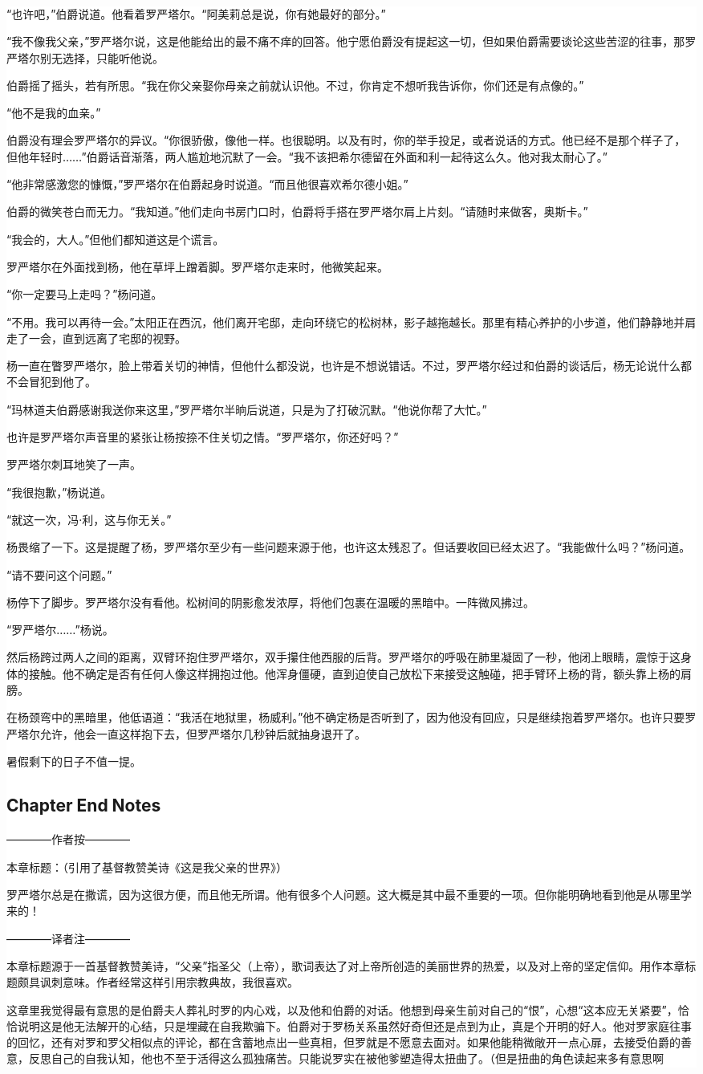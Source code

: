 “也许吧，”伯爵说道。他看着罗严塔尔。“阿美莉总是说，你有她最好的部分。”

“我不像我父亲，”罗严塔尔说，这是他能给出的最不痛不痒的回答。他宁愿伯爵没有提起这一切，但如果伯爵需要谈论这些苦涩的往事，那罗严塔尔别无选择，只能听他说。

伯爵摇了摇头，若有所思。“我在你父亲娶你母亲之前就认识他。不过，你肯定不想听我告诉你，你们还是有点像的。”

“他不是我的血亲。”

伯爵没有理会罗严塔尔的异议。“你很骄傲，像他一样。也很聪明。以及有时，你的举手投足，或者说话的方式。他已经不是那个样子了，但他年轻时……”伯爵话音渐落，两人尴尬地沉默了一会。“我不该把希尔德留在外面和利一起待这么久。他对我太耐心了。”

“他非常感激您的慷慨，”罗严塔尔在伯爵起身时说道。“而且他很喜欢希尔德小姐。”

伯爵的微笑苍白而无力。“我知道。”他们走向书房门口时，伯爵将手搭在罗严塔尔肩上片刻。“请随时来做客，奥斯卡。”

“我会的，大人。”但他们都知道这是个谎言。

罗严塔尔在外面找到杨，他在草坪上蹭着脚。罗严塔尔走来时，他微笑起来。

“你一定要马上走吗？”杨问道。

“不用。我可以再待一会。”太阳正在西沉，他们离开宅邸，走向环绕它的松树林，影子越拖越长。那里有精心养护的小步道，他们静静地并肩走了一会，直到远离了宅邸的视野。

杨一直在瞥罗严塔尔，脸上带着关切的神情，但他什么都没说，也许是不想说错话。不过，罗严塔尔经过和伯爵的谈话后，杨无论说什么都不会冒犯到他了。

“玛林道夫伯爵感谢我送你来这里，”罗严塔尔半晌后说道，只是为了打破沉默。“他说你帮了大忙。”

也许是罗严塔尔声音里的紧张让杨按捺不住关切之情。“罗严塔尔，你还好吗？”

罗严塔尔刺耳地笑了一声。

“我很抱歉，”杨说道。

“就这一次，冯·利，这与你无关。”

杨畏缩了一下。这是提醒了杨，罗严塔尔至少有一些问题来源于他，也许这太残忍了。但话要收回已经太迟了。“我能做什么吗？”杨问道。

“请不要问这个问题。”

杨停下了脚步。罗严塔尔没有看他。松树间的阴影愈发浓厚，将他们包裹在温暖的黑暗中。一阵微风拂过。

“罗严塔尔……”杨说。

然后杨跨过两人之间的距离，双臂环抱住罗严塔尔，双手攥住他西服的后背。罗严塔尔的呼吸在肺里凝固了一秒，他闭上眼睛，震惊于这身体的接触。他不确定是否有任何人像这样拥抱过他。他浑身僵硬，直到迫使自己放松下来接受这触碰，把手臂环上杨的背，额头靠上杨的肩膀。

在杨颈弯中的黑暗里，他低语道：“我活在地狱里，杨威利。”他不确定杨是否听到了，因为他没有回应，只是继续抱着罗严塔尔。也许只要罗严塔尔允许，他会一直这样抱下去，但罗严塔尔几秒钟后就抽身退开了。

暑假剩下的日子不值一提。

## Chapter End Notes

————作者按————

本章标题：（引用了基督教赞美诗《这是我父亲的世界》）

罗严塔尔总是在撒谎，因为这很方便，而且他无所谓。他有很多个人问题。这大概是其中最不重要的一项。但你能明确地看到他是从哪里学来的！

————译者注————

本章标题源于一首基督教赞美诗，“父亲”指圣父（上帝），歌词表达了对上帝所创造的美丽世界的热爱，以及对上帝的坚定信仰。用作本章标题颇具讽刺意味。作者经常这样引用宗教典故，我很喜欢。

这章里我觉得最有意思的是伯爵夫人葬礼时罗的内心戏，以及他和伯爵的对话。他想到母亲生前对自己的“恨”，心想“这本应无关紧要”，恰恰说明这是他无法解开的心结，只是埋藏在自我欺骗下。伯爵对于罗杨关系虽然好奇但还是点到为止，真是个开明的好人。他对罗家庭往事的回忆，还有对罗和罗父相似点的评论，都在含蓄地点出一些真相，但罗就是不愿意去面对。如果他能稍微敞开一点心扉，去接受伯爵的善意，反思自己的自我认知，他也不至于活得这么孤独痛苦。只能说罗实在被他爹塑造得太扭曲了。（但是扭曲的角色读起来多有意思啊

